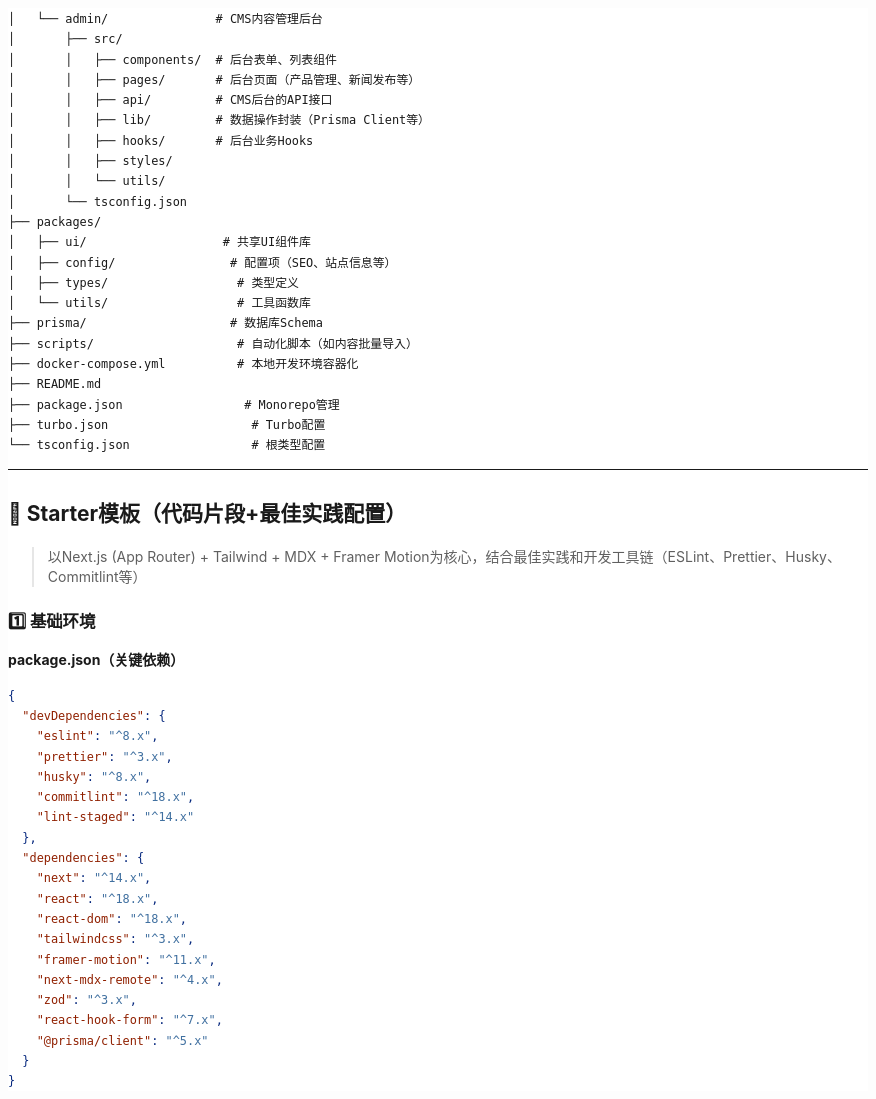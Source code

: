 ```
│   └── admin/               # CMS内容管理后台
│       ├── src/
│       │   ├── components/  # 后台表单、列表组件
│       │   ├── pages/       # 后台页面（产品管理、新闻发布等）
│       │   ├── api/         # CMS后台的API接口
│       │   ├── lib/         # 数据操作封装（Prisma Client等）
│       │   ├── hooks/       # 后台业务Hooks
│       │   ├── styles/
│       │   └── utils/
│       └── tsconfig.json
├── packages/
│   ├── ui/                   # 共享UI组件库
│   ├── config/                # 配置项（SEO、站点信息等）
│   ├── types/                  # 类型定义
│   └── utils/                  # 工具函数库
├── prisma/                    # 数据库Schema
├── scripts/                    # 自动化脚本（如内容批量导入）
├── docker-compose.yml          # 本地开发环境容器化
├── README.md
├── package.json                 # Monorepo管理
├── turbo.json                    # Turbo配置
└── tsconfig.json                 # 根类型配置
```

---

## 🚀 Starter模板（代码片段+最佳实践配置）

> 以Next.js (App Router) + Tailwind + MDX + Framer Motion为核心，结合最佳实践和开发工具链（ESLint、Prettier、Husky、Commitlint等）

### 1️⃣ 基础环境

**package.json（关键依赖）**

```json
{
  "devDependencies": {
    "eslint": "^8.x",
    "prettier": "^3.x",
    "husky": "^8.x",
    "commitlint": "^18.x",
    "lint-staged": "^14.x"
  },
  "dependencies": {
    "next": "^14.x",
    "react": "^18.x",
    "react-dom": "^18.x",
    "tailwindcss": "^3.x",
    "framer-motion": "^11.x",
    "next-mdx-remote": "^4.x",
    "zod": "^3.x",
    "react-hook-form": "^7.x",
    "@prisma/client": "^5.x"
  }
}
```
